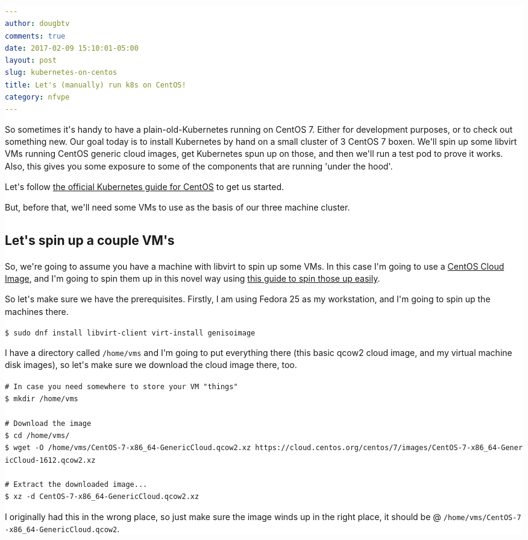 ```yaml
---
author: dougbtv
comments: true
date: 2017-02-09 15:10:01-05:00
layout: post
slug: kubernetes-on-centos
title: Let's (manually) run k8s on CentOS!
category: nfvpe
---
```


So sometimes it's handy to have a plain-old-Kubernetes running on CentOS 7. Either for development purposes, or to check out something new. Our goal today is to install Kubernetes by hand on a small cluster of 3 CentOS 7 boxen. We'll spin up some libvirt VMs running CentOS generic cloud images, get Kubernetes spun up on those, and then we'll run a test pod to prove it works. Also, this gives you some exposure to some of the components that are running 'under the hood'.

Let's follow [the official Kubernetes guide for CentOS](https://kubernetes.io/docs/getting-started-guides/centos/centos_manual_config/) to get us started.

But, before that, we'll need some VMs to use as the basis of our three machine cluster.

## Let's spin up a couple VM's

So, we're going to assume you have a machine with libvirt to spin up some VMs. In this case I'm going to use a [CentOS Cloud Image](https://cloud.centos.org/centos/7/images/), and I'm going to spin them up in this novel way using [this guide to spin those up easily](http://giovannitorres.me/create-a-linux-lab-on-kvm-using-cloud-images.html).

So let's make sure we have the prerequisites. Firstly, I am using Fedora 25 as my workstation, and I'm going to spin up the machines there.

```
$ sudo dnf install libvirt-client virt-install genisoimage
```

I have a directory called `/home/vms` and I'm going to put everything there (this basic qcow2 cloud image, and my virtual machine disk images), so let's make sure we download the cloud image there, too.

```
# In case you need somewhere to store your VM "things"
$ mkdir /home/vms

# Download the image
$ cd /home/vms/
$ wget -O /home/vms/CentOS-7-x86_64-GenericCloud.qcow2.xz https://cloud.centos.org/centos/7/images/CentOS-7-x86_64-GenericCloud-1612.qcow2.xz

# Extract the downloaded image...
$ xz -d CentOS-7-x86_64-GenericCloud.qcow2.xz
```

I originally had this in the wrong place, so just make sure the image winds up in the right place, it should be @ `/home/vms/CentOS-7-x86_64-GenericCloud.qcow2`.
